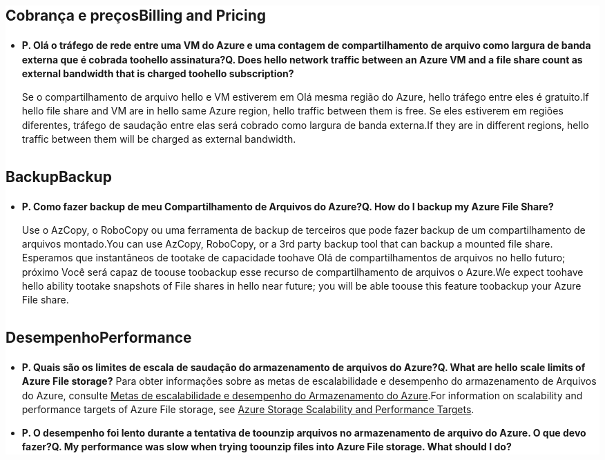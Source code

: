 
## <a name="billing-and-pricing"></a><span data-ttu-id="1931c-166">Cobrança e preços</span><span class="sxs-lookup"><span data-stu-id="1931c-166">Billing and Pricing</span></span>
* <span data-ttu-id="1931c-167">**P. Olá o tráfego de rede entre uma VM do Azure e uma contagem de compartilhamento de arquivo como largura de banda externa que é cobrada toohello assinatura?**</span><span class="sxs-lookup"><span data-stu-id="1931c-167">**Q. Does hello network traffic between an Azure VM and a file share count as external bandwidth that is charged toohello subscription?**</span></span>
   
    <span data-ttu-id="1931c-168">Se o compartilhamento de arquivo hello e VM estiverem em Olá mesma região do Azure, hello tráfego entre eles é gratuito.</span><span class="sxs-lookup"><span data-stu-id="1931c-168">If hello file share and VM are in hello same Azure region, hello traffic between them is free.</span></span> <span data-ttu-id="1931c-169">Se eles estiverem em regiões diferentes, tráfego de saudação entre elas será cobrado como largura de banda externa.</span><span class="sxs-lookup"><span data-stu-id="1931c-169">If they are in different regions, hello traffic between them will be charged as external bandwidth.</span></span>

## <a name="backup"></a><span data-ttu-id="1931c-170">Backup</span><span class="sxs-lookup"><span data-stu-id="1931c-170">Backup</span></span>

* <span data-ttu-id="1931c-171">**P. Como fazer backup de meu Compartilhamento de Arquivos do Azure?**</span><span class="sxs-lookup"><span data-stu-id="1931c-171">**Q. How do I backup my Azure File Share?**</span></span>
    
    <span data-ttu-id="1931c-172">Use o AzCopy, o RoboCopy ou uma ferramenta de backup de terceiros que pode fazer backup de um compartilhamento de arquivos montado.</span><span class="sxs-lookup"><span data-stu-id="1931c-172">You can use AzCopy, RoboCopy, or a 3rd party backup tool that can backup a mounted file share.</span></span> <span data-ttu-id="1931c-173">Esperamos que instantâneos de tootake de capacidade toohave Olá de compartilhamentos de arquivos no hello futuro; próximo Você será capaz de toouse toobackup esse recurso de compartilhamento de arquivos o Azure.</span><span class="sxs-lookup"><span data-stu-id="1931c-173">We expect toohave hello ability tootake snapshots of File shares in hello near future; you will be able toouse this feature toobackup your Azure File share.</span></span>

## <a name="performance"></a><span data-ttu-id="1931c-174">Desempenho</span><span class="sxs-lookup"><span data-stu-id="1931c-174">Performance</span></span>

* <span data-ttu-id="1931c-175">**P. Quais são os limites de escala de saudação do armazenamento de arquivos do Azure?**</span><span class="sxs-lookup"><span data-stu-id="1931c-175">**Q. What are hello scale limits of Azure File storage?**</span></span>
    <span data-ttu-id="1931c-176">Para obter informações sobre as metas de escalabilidade e desempenho do armazenamento de Arquivos do Azure, consulte [Metas de escalabilidade e desempenho do Armazenamento do Azure](storage-scalability-targets.md#scalability-targets-for-blobs-queues-tables-and-files).</span><span class="sxs-lookup"><span data-stu-id="1931c-176">For information on scalability and performance targets of Azure File storage, see [Azure Storage Scalability and Performance Targets](storage-scalability-targets.md#scalability-targets-for-blobs-queues-tables-and-files).</span></span>

* <span data-ttu-id="1931c-177">**P. O desempenho foi lento durante a tentativa de toounzip arquivos no armazenamento de arquivo do Azure. O que devo fazer?**</span><span class="sxs-lookup"><span data-stu-id="1931c-177">**Q. My performance was slow when trying toounzip files into Azure File storage. What should I do?**</span></span>
    